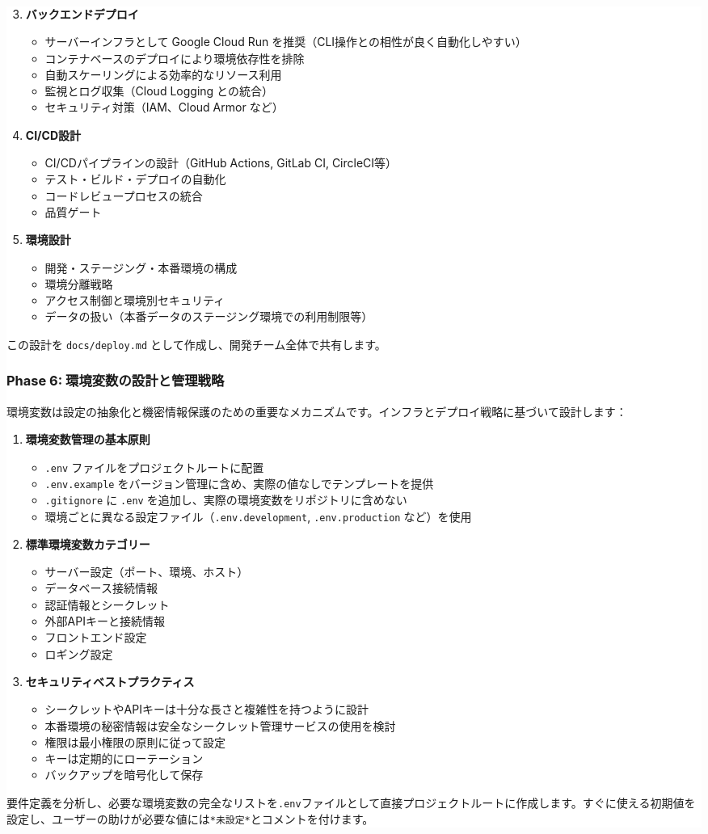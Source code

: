 3. **バックエンドデプロイ**
   - サーバーインフラとして Google Cloud Run を推奨（CLI操作との相性が良く自動化しやすい）
   - コンテナベースのデプロイにより環境依存性を排除
   - 自動スケーリングによる効率的なリソース利用
   - 監視とログ収集（Cloud Logging との統合）
   - セキュリティ対策（IAM、Cloud Armor など）

4. **CI/CD設計**
   - CI/CDパイプラインの設計（GitHub Actions, GitLab CI, CircleCI等）
   - テスト・ビルド・デプロイの自動化
   - コードレビュープロセスの統合
   - 品質ゲート

5. **環境設計**
   - 開発・ステージング・本番環境の構成
   - 環境分離戦略
   - アクセス制御と環境別セキュリティ
   - データの扱い（本番データのステージング環境での利用制限等）

この設計を `docs/deploy.md` として作成し、開発チーム全体で共有します。

### Phase 6: 環境変数の設計と管理戦略

環境変数は設定の抽象化と機密情報保護のための重要なメカニズムです。インフラとデプロイ戦略に基づいて設計します：

1. **環境変数管理の基本原則**
   - `.env` ファイルをプロジェクトルートに配置
   - `.env.example` をバージョン管理に含め、実際の値なしでテンプレートを提供
   - `.gitignore` に `.env` を追加し、実際の環境変数をリポジトリに含めない
   - 環境ごとに異なる設定ファイル（`.env.development`, `.env.production` など）を使用

2. **標準環境変数カテゴリー**
   - サーバー設定（ポート、環境、ホスト）
   - データベース接続情報
   - 認証情報とシークレット
   - 外部APIキーと接続情報
   - フロントエンド設定
   - ロギング設定

3. **セキュリティベストプラクティス**
   - シークレットやAPIキーは十分な長さと複雑性を持つように設計
   - 本番環境の秘密情報は安全なシークレット管理サービスの使用を検討
   - 権限は最小権限の原則に従って設定
   - キーは定期的にローテーション
   - バックアップを暗号化して保存

要件定義を分析し、必要な環境変数の完全なリストを`.env`ファイルとして直接プロジェクトルートに作成します。すぐに使える初期値を設定し、ユーザーの助けが必要な値には`*未設定*`とコメントを付けます。
